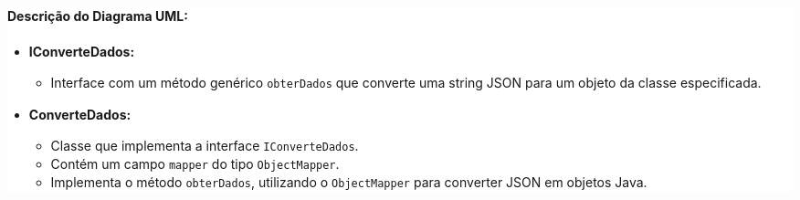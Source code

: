 #### Descrição do Diagrama UML:

- **IConverteDados:**
  - Interface com um método genérico `obterDados` que converte uma string JSON para um objeto da classe especificada.
  
- **ConverteDados:**
  - Classe que implementa a interface `IConverteDados`.
  - Contém um campo `mapper` do tipo `ObjectMapper`.
  - Implementa o método `obterDados`, utilizando o `ObjectMapper` para converter JSON em objetos Java.